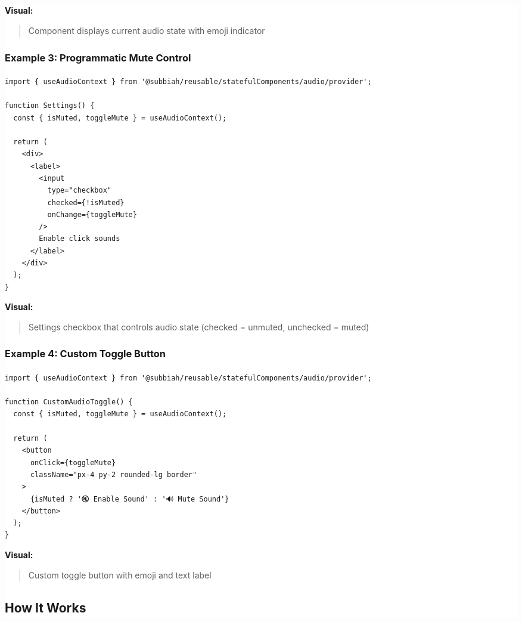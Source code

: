 **Visual:**

> Component displays current audio state with emoji indicator

### Example 3: Programmatic Mute Control

```tsx
import { useAudioContext } from '@subbiah/reusable/statefulComponents/audio/provider';

function Settings() {
  const { isMuted, toggleMute } = useAudioContext();

  return (
    <div>
      <label>
        <input
          type="checkbox"
          checked={!isMuted}
          onChange={toggleMute}
        />
        Enable click sounds
      </label>
    </div>
  );
}
```

**Visual:**

> Settings checkbox that controls audio state (checked = unmuted, unchecked = muted)

### Example 4: Custom Toggle Button

```tsx
import { useAudioContext } from '@subbiah/reusable/statefulComponents/audio/provider';

function CustomAudioToggle() {
  const { isMuted, toggleMute } = useAudioContext();

  return (
    <button
      onClick={toggleMute}
      className="px-4 py-2 rounded-lg border"
    >
      {isMuted ? '🔇 Enable Sound' : '🔊 Mute Sound'}
    </button>
  );
}
```

**Visual:**

> Custom toggle button with emoji and text label

## How It Works
